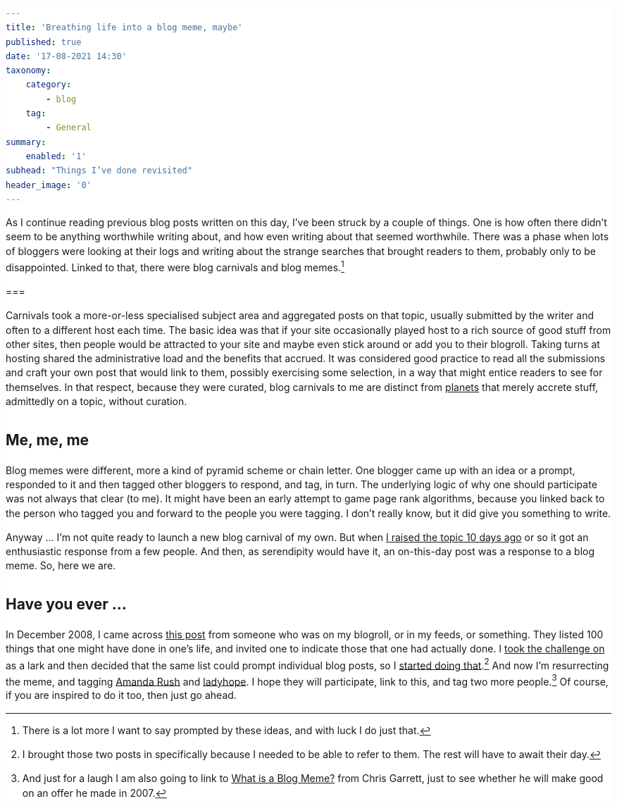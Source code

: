 ```yaml
---
title: 'Breathing life into a blog meme, maybe'
published: true
date: '17-08-2021 14:30'
taxonomy:
    category:
        - blog
    tag:
        - General
summary:
    enabled: '1'
subhead: "Things I’ve done revisited"
header_image: '0'
---
```


As I continue reading previous blog posts written on this day, I’ve been struck by a couple of things. One is how often there didn’t seem to be anything worthwhile writing about, and how even writing about that seemed worthwhile. There was a phase when lots of bloggers were looking at their logs and writing about the strange searches that brought readers to them, probably only to be disappointed. Linked to that, there were blog carnivals and blog memes.[^3] 

===

Carnivals took a more-or-less specialised subject area and aggregated posts on that topic, usually submitted by the writer and often to a different host each time. The basic idea was that if your site occasionally played host to a rich source of good stuff from other sites, then people would be attracted to your site and maybe even stick around or add you to their blogroll. Taking turns at hosting shared the administrative load and the benefits that accrued. It was considered good practice to read all the submissions and craft your own post that would link to them, possibly exercising some selection, in a way that might entice readers to see for themselves. In that respect, because they were curated, blog carnivals to me are distinct from [planets](https://indieweb.org/planet) that merely accrete stuff, admittedly on a topic, without curation.

## Me, me, me

Blog memes were different, more a kind of pyramid scheme or chain letter. One blogger came up with an idea or a prompt, responded to it and then tagged other bloggers to respond, and tag, in turn. The underlying logic of why one should participate was not always that clear (to me). It might have been an early attempt to game page rank algorithms, because you linked back to the person who tagged you and forward to the people you were tagging. I don’t really know, but it did give you something to write.

Anyway … I’m not quite ready to launch a new blog carnival of my own. But when [I raised the topic 10 days ago](https://stream.jeremycherfas.net/2021/looking-at-an-old-post-of-mine) or so it got an enthusiastic response from a few people. And then, as serendipity would have it, an on-this-day post was a response to a blog meme. So, here we are.

## Have you ever …

In December 2008, I came across [this post](https://byzantiumshores.blogspot.com/2008/12/have-you-ever.html) from someone who was on my blogroll, or in my feeds, or something. They listed 100 things that one might have done in one’s life, and invited one to indicate those that one had actually done. I [took the challenge on](https://jeremycherfas.net/blog/lazy-blogging-just-one-of-the-things-ive-done) as a lark and then decided that the same list could prompt individual blog posts, so I [started doing that](https://jeremycherfas.net/blog/tid-0-explain-and-apologize).[^1] And now I’m resurrecting the meme, and tagging [Amanda Rush](https://arush.io/) and [ladyhope](https://hopesnotes.net/). I hope they will participate, link to this, and tag two more people.[^2] Of course, if you are inspired to do it too, then just go ahead.


[^1]: I brought those two posts in specifically because I needed to be able to refer to them. The rest will have to await their day.
[^2]: And just for a laugh I am also going to link to [What is a Blog Meme?](https://www.chrisg.com/what-is-a-blog-meme/) from Chris Garrett, just to see whether he will make good on an offer he made in 2007.
[^3]: There is a lot more I want to say prompted by these ideas, and with luck I do just that.
